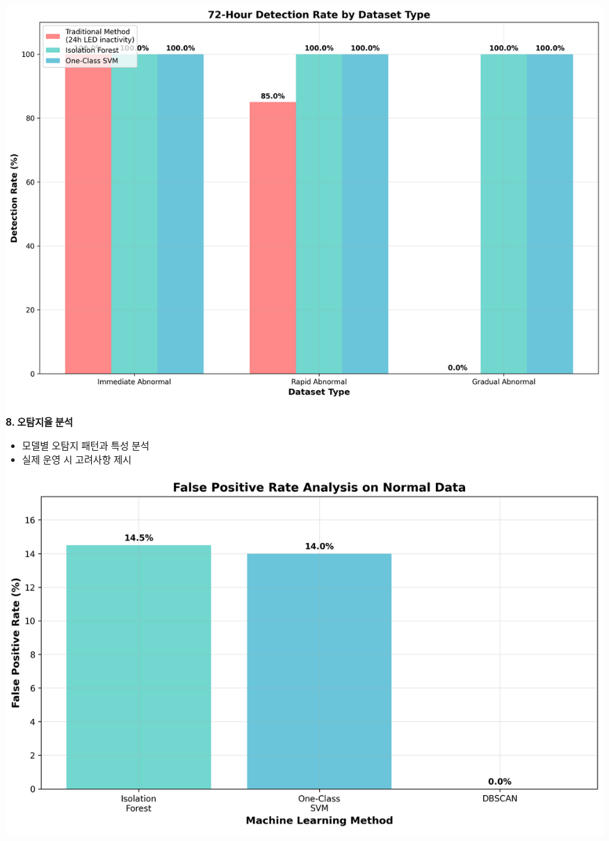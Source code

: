 ![데이터셋별 탐지율](../charts/detection_performance/detection_rate_by_dataset.png)

**8. 오탐지율 분석**
- 모델별 오탐지 패턴과 특성 분석
- 실제 운영 시 고려사항 제시

![오탐지율 분석](../charts/detection_performance/false_positive_analysis.png)
